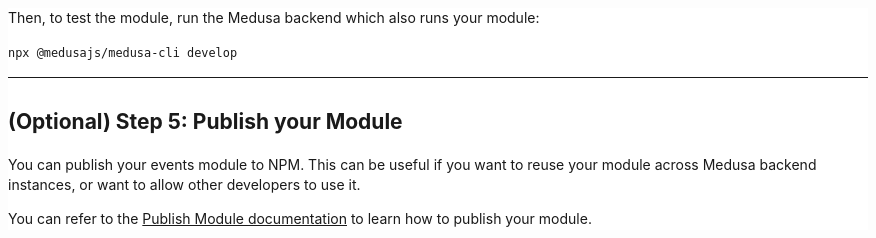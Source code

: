 Then, to test the module, run the Medusa backend which also runs your module:

```bash npm2yarn
npx @medusajs/medusa-cli develop
```

---

## (Optional) Step 5: Publish your Module

You can publish your events module to NPM. This can be useful if you want to reuse your module across Medusa backend instances, or want to allow other developers to use it.

You can refer to the [Publish Module documentation](../modules/publish.md) to learn how to publish your module.
